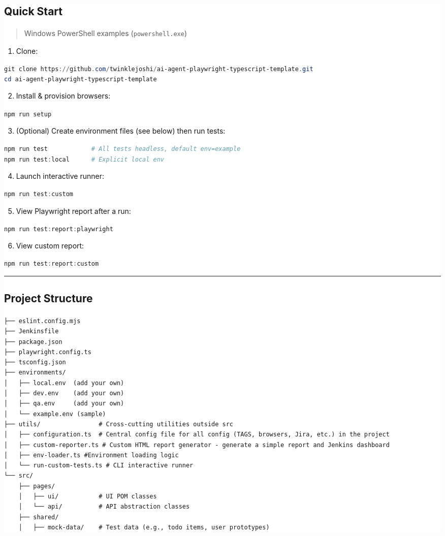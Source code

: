 
## Quick Start

> Windows PowerShell examples (`powershell.exe`)

1. Clone:

```powershell
git clone https://github.com/twinklejoshi/ai-agent-playwright-typescript-template.git
cd ai-agent-playwright-typescript-template
```

2. Install & provision browsers:

```powershell
npm run setup
```

3. (Optional) Create environment files (see below) then run tests:

```powershell
npm run test            # All tests headless, default env=example
npm run test:local      # Explicit local env
```

4. Launch interactive runner:

```powershell
npm run test:custom
```

5. View Playwright report after a run:

```powershell
npm run test:report:playwright
```

6. View custom report:

```powershell
npm run test:report:custom
```

---

## Project Structure

```
├── eslint.config.mjs
├── Jenkinsfile
├── package.json
├── playwright.config.ts
├── tsconfig.json
├── environments/
│   ├── local.env  (add your own)
│   ├── dev.env    (add your own)
│   ├── qa.env     (add your own)
│   └── example.env (sample)
├── utils/                # Cross-cutting utilities outside src
│   ├── configuration.ts  # Central config file for all config (TAGS, browsers, Jira, etc.) in the project 
│   ├── custom-reporter.ts # Custom HTML report generator - generate a simple report and Jenkins dashboard
│   ├── env-loader.ts #Environment loading logic
│   └── run-custom-tests.ts # CLI interactive runner
└── src/
    ├── pages/
    │   ├── ui/           # UI POM classes
    │   └── api/          # API abstraction classes
    ├── shared/
    │   ├── mock-data/    # Test data (e.g., todo items, user prototypes)
```